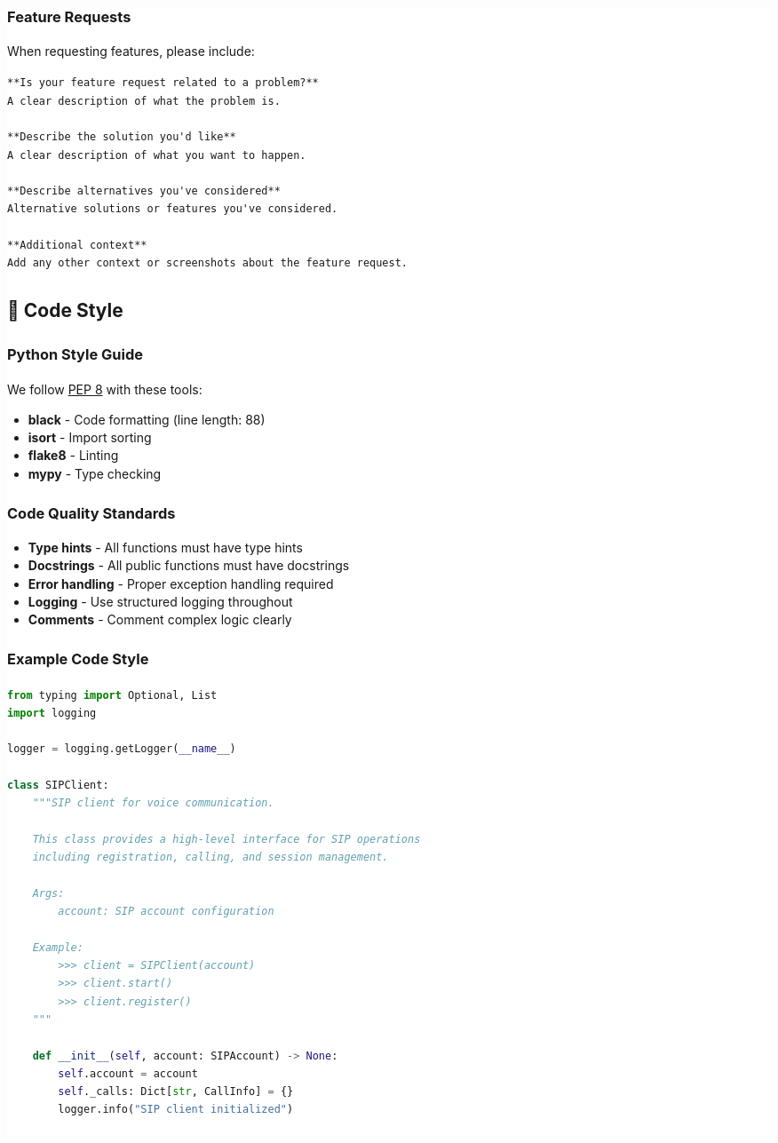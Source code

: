 ### Feature Requests

When requesting features, please include:

```markdown
**Is your feature request related to a problem?**
A clear description of what the problem is.

**Describe the solution you'd like**
A clear description of what you want to happen.

**Describe alternatives you've considered**
Alternative solutions or features you've considered.

**Additional context**
Add any other context or screenshots about the feature request.
```

## 🎨 Code Style

### Python Style Guide

We follow [PEP 8](https://www.python.org/dev/peps/pep-0008/) with these tools:

- **black** - Code formatting (line length: 88)
- **isort** - Import sorting
- **flake8** - Linting
- **mypy** - Type checking

### Code Quality Standards

- **Type hints** - All functions must have type hints
- **Docstrings** - All public functions must have docstrings
- **Error handling** - Proper exception handling required
- **Logging** - Use structured logging throughout
- **Comments** - Comment complex logic clearly

### Example Code Style

```python
from typing import Optional, List
import logging

logger = logging.getLogger(__name__)

class SIPClient:
    """SIP client for voice communication.
    
    This class provides a high-level interface for SIP operations
    including registration, calling, and session management.
    
    Args:
        account: SIP account configuration
        
    Example:
        >>> client = SIPClient(account)
        >>> client.start()
        >>> client.register()
    """
    
    def __init__(self, account: SIPAccount) -> None:
        self.account = account
        self._calls: Dict[str, CallInfo] = {}
        logger.info("SIP client initialized")
    
```